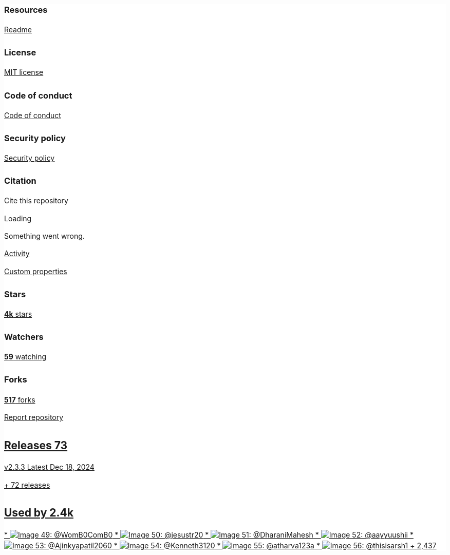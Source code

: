 ### Resources

[Readme](https://github.com/microsoft/FLAML?screenshot=true#readme-ov-file)

### License

[MIT license](https://github.com/microsoft/FLAML?screenshot=true#MIT-1-ov-file)

### Code of conduct

[Code of conduct](https://github.com/microsoft/FLAML?screenshot=true#coc-ov-file)

### Security policy

[Security policy](https://github.com/microsoft/FLAML?screenshot=true#security-ov-file)

### Citation

Cite this repository

Loading

Something went wrong.

[Activity](https://github.com/microsoft/FLAML/activity)

[Custom properties](https://github.com/microsoft/FLAML/custom-properties)

### Stars

[**4k** stars](https://github.com/microsoft/FLAML/stargazers)

### Watchers

[**59** watching](https://github.com/microsoft/FLAML/watchers)

### Forks

[**517** forks](https://github.com/microsoft/FLAML/forks)

[Report repository](https://github.com/contact/report-content?content_url=https%3A%2F%2Fgithub.com%2Fmicrosoft%2FFLAML&report=microsoft+%28user%29)

[Releases 73](https://github.com/microsoft/FLAML/releases)
----------------------------------------------------------

[v2.3.3 Latest Dec 18, 2024](https://github.com/microsoft/FLAML/releases/tag/v2.3.3)

[\+ 72 releases](https://github.com/microsoft/FLAML/releases)

[Used by 2.4k](https://github.com/microsoft/FLAML/network/dependents)
---------------------------------------------------------------------

[* ![Image 49: @WomB0ComB0](https://avatars.githubusercontent.com/u/95197809?s=64&v=4) * ![Image 50: @jesustr20](https://avatars.githubusercontent.com/u/13369296?s=64&v=4) * ![Image 51: @DharaniMahesh](https://avatars.githubusercontent.com/u/114044922?s=64&v=4) * ![Image 52: @aayyuushii](https://avatars.githubusercontent.com/u/174345148?s=64&v=4) * ![Image 53: @Ajinkyapatil2060](https://avatars.githubusercontent.com/u/144332792?s=64&v=4) * ![Image 54: @Kenneth3120](https://avatars.githubusercontent.com/u/96428866?s=64&v=4) * ![Image 55: @atharva123a](https://avatars.githubusercontent.com/u/64686082?s=64&v=4) * ![Image 56: @thisisarsh1](https://avatars.githubusercontent.com/u/136853370?s=64&v=4) \+ 2,437](https://github.com/microsoft/FLAML/network/dependents)
